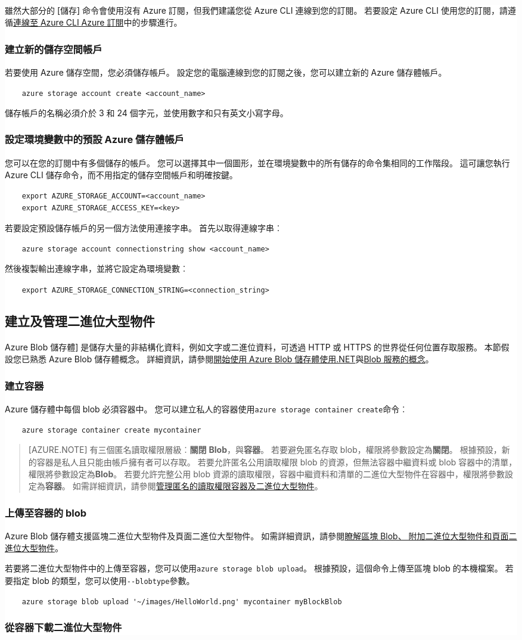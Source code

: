 雖然大部分的 [儲存] 命令會使用沒有 Azure 訂閱，但我們建議您從 Azure CLI 連線到您的訂閱。 若要設定 Azure CLI 使用您的訂閱，請遵循[連線至 Azure CLI Azure 訂閱](../xplat-cli-connect.md)中的步驟進行。

### <a name="create-a-new-storage-account"></a>建立新的儲存空間帳戶

若要使用 Azure 儲存空間，您必須儲存帳戶。 設定您的電腦連線到您的訂閱之後，您可以建立新的 Azure 儲存體帳戶。

        azure storage account create <account_name>

儲存帳戶的名稱必須介於 3 和 24 個字元，並使用數字和只有英文小寫字母。

### <a name="set-a-default-azure-storage-account-in-environment-variables"></a>設定環境變數中的預設 Azure 儲存體帳戶

您可以在您的訂閱中有多個儲存的帳戶。 您可以選擇其中一個圖形，並在環境變數中的所有儲存的命令集相同的工作階段。 這可讓您執行 Azure CLI 儲存命令，而不用指定的儲存空間帳戶和明確按鍵。

        export AZURE_STORAGE_ACCOUNT=<account_name>
        export AZURE_STORAGE_ACCESS_KEY=<key>

若要設定預設儲存帳戶的另一個方法使用連接字串。 首先以取得連線字串︰

        azure storage account connectionstring show <account_name>

然後複製輸出連線字串，並將它設定為環境變數︰

        export AZURE_STORAGE_CONNECTION_STRING=<connection_string>

## <a name="create-and-manage-blobs"></a>建立及管理二進位大型物件

Azure Blob 儲存體] 是儲存大量的非結構化資料，例如文字或二進位資料，可透過 HTTP 或 HTTPS 的世界從任何位置存取服務。 本節假設您已熟悉 Azure Blob 儲存體概念。 詳細資訊，請參閱[開始使用 Azure Blob 儲存體使用.NET](storage-dotnet-how-to-use-blobs.md)與[Blob 服務的概念](http://msdn.microsoft.com/library/azure/dd179376.aspx)。

### <a name="create-a-container"></a>建立容器

Azure 儲存體中每個 blob 必須容器中。 您可以建立私人的容器使用`azure storage container create`命令︰

        azure storage container create mycontainer

> [AZURE.NOTE] 有三個匿名讀取權限層級︰**關閉** **Blob**，與**容器**。 若要避免匿名存取 blob，權限將參數設定為**關閉**。 根據預設，新的容器是私人且只能由帳戶擁有者可以存取。 若要允許匿名公用讀取權限 blob 的資源，但無法容器中繼資料或 blob 容器中的清單，權限將參數設定為**Blob**。 若要允許完整公用 blob 資源的讀取權限，容器中繼資料和清單的二進位大型物件在容器中，權限將參數設定為**容器**。 如需詳細資訊，請參閱[管理匿名的讀取權限容器及二進位大型物件](storage-manage-access-to-resources.md)。

### <a name="upload-a-blob-into-a-container"></a>上傳至容器的 blob

Azure Blob 儲存體支援區塊二進位大型物件及頁面二進位大型物件。 如需詳細資訊，請參閱[瞭解區塊 Blob、 附加二進位大型物件和頁面二進位大型物件](http://msdn.microsoft.com/library/azure/ee691964.aspx)。

若要將二進位大型物件中的上傳至容器，您可以使用`azure storage blob upload`。 根據預設，這個命令上傳至區塊 blob 的本機檔案。 若要指定 blob 的類型，您可以使用`--blobtype`參數。

        azure storage blob upload '~/images/HelloWorld.png' mycontainer myBlockBlob

### <a name="download-blobs-from-a-container"></a>從容器下載二進位大型物件


[Image1]: ./media/storage-azure-cli/azure_command.png